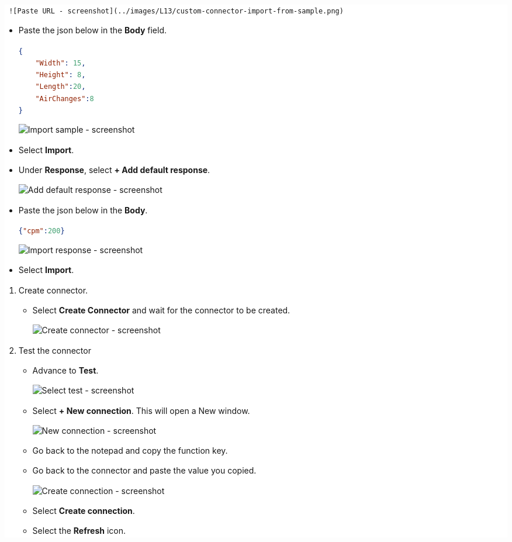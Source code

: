      ![Paste URL - screenshot](../images/L13/custom-connector-import-from-sample.png)

   - Paste the json below in the **Body** field.

     ```json
     {
         "Width": 15,
         "Height": 8,
         "Length":20,
         "AirChanges":8
     }
     ```

     ![Import sample - screenshot](../images/L13/Mod_2_Custom_Connector_image29.png)

   - Select **Import**.

   - Under **Response**, select **+ Add default response**.

     ![Add default response - screenshot](../images/L13/Mod_2_Custom_Connector_image30.png)

   - Paste the json below in the **Body**.

     ```json
     {"cpm":200}
     ```

     ![Import response - screenshot](../images/L13/Mod_2_Custom_Connector_image31.png)

   - Select **Import**.

1. Create connector.

   - Select **Create Connector** and wait for the connector to be created.

     ![Create connector - screenshot](../images/L13/Mod_2_Custom_Connector_image24.png)

1. Test the connector

   - Advance to **Test**.

     ![Select test - screenshot](../images/L13/Mod_2_Custom_Connector_image33.png)

   - Select **+ New connection**. This will open a New window.

     ![New connection - screenshot](../images/L13/Mod_2_Custom_Connector_image34.png)

   - Go back to the notepad and copy the function key.

   - Go back to the connector and paste the value you copied.

     ![Create connection - screenshot](../images/L13/Mod_2_Custom_Connector_image36.png)

   - Select **Create connection**.

   - Select the **Refresh** icon.
